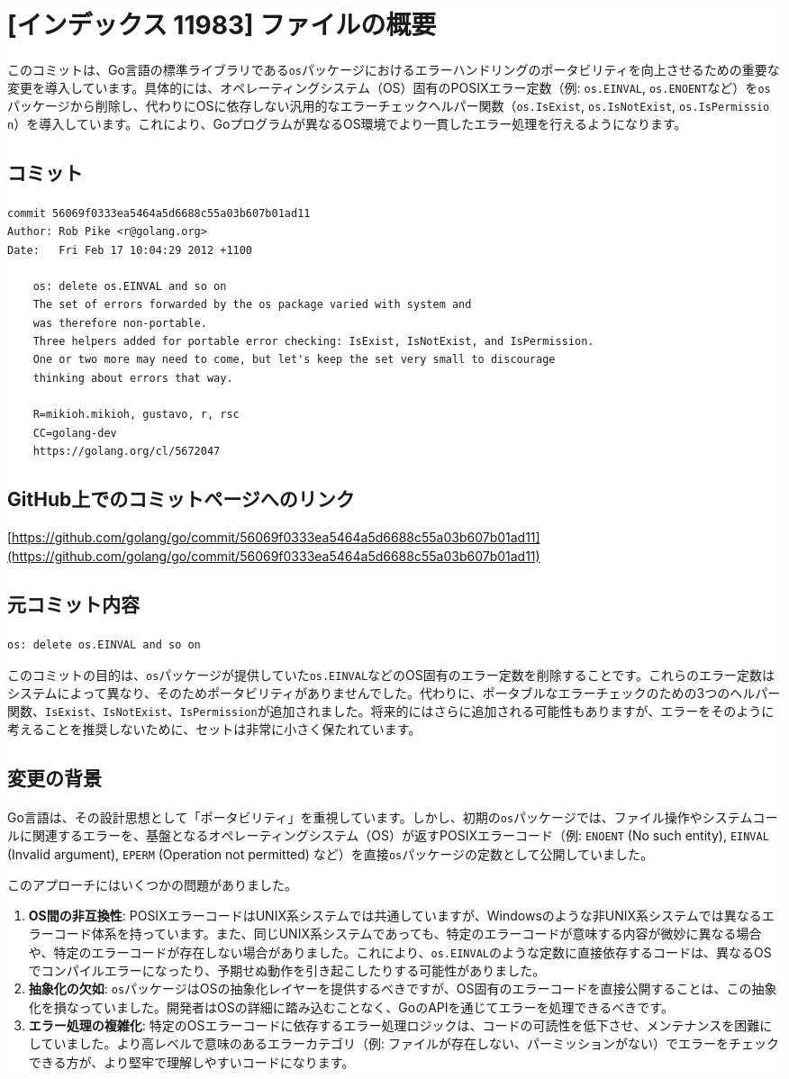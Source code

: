 # [インデックス 11983] ファイルの概要

このコミットは、Go言語の標準ライブラリである`os`パッケージにおけるエラーハンドリングのポータビリティを向上させるための重要な変更を導入しています。具体的には、オペレーティングシステム（OS）固有のPOSIXエラー定数（例: `os.EINVAL`, `os.ENOENT`など）を`os`パッケージから削除し、代わりにOSに依存しない汎用的なエラーチェックヘルパー関数（`os.IsExist`, `os.IsNotExist`, `os.IsPermission`）を導入しています。これにより、Goプログラムが異なるOS環境でより一貫したエラー処理を行えるようになります。

## コミット

```
commit 56069f0333ea5464a5d6688c55a03b607b01ad11
Author: Rob Pike <r@golang.org>
Date:   Fri Feb 17 10:04:29 2012 +1100

    os: delete os.EINVAL and so on
    The set of errors forwarded by the os package varied with system and
    was therefore non-portable.
    Three helpers added for portable error checking: IsExist, IsNotExist, and IsPermission.
    One or two more may need to come, but let's keep the set very small to discourage
    thinking about errors that way.
    
    R=mikioh.mikioh, gustavo, r, rsc
    CC=golang-dev
    https://golang.org/cl/5672047
```

## GitHub上でのコミットページへのリンク

[https://github.com/golang/go/commit/56069f0333ea5464a5d6688c55a03b607b01ad11](https://github.com/golang/go/commit/56069f0333ea5464a5d6688c55a03b607b01ad11)

## 元コミット内容

`os: delete os.EINVAL and so on`

このコミットの目的は、`os`パッケージが提供していた`os.EINVAL`などのOS固有のエラー定数を削除することです。これらのエラー定数はシステムによって異なり、そのためポータビリティがありませんでした。代わりに、ポータブルなエラーチェックのための3つのヘルパー関数、`IsExist`、`IsNotExist`、`IsPermission`が追加されました。将来的にはさらに追加される可能性もありますが、エラーをそのように考えることを推奨しないために、セットは非常に小さく保たれています。

## 変更の背景

Go言語は、その設計思想として「ポータビリティ」を重視しています。しかし、初期の`os`パッケージでは、ファイル操作やシステムコールに関連するエラーを、基盤となるオペレーティングシステム（OS）が返すPOSIXエラーコード（例: `ENOENT` (No such entity), `EINVAL` (Invalid argument), `EPERM` (Operation not permitted) など）を直接`os`パッケージの定数として公開していました。

このアプローチにはいくつかの問題がありました。

1.  **OS間の非互換性**: POSIXエラーコードはUNIX系システムでは共通していますが、Windowsのような非UNIX系システムでは異なるエラーコード体系を持っています。また、同じUNIX系システムであっても、特定のエラーコードが意味する内容が微妙に異なる場合や、特定のエラーコードが存在しない場合がありました。これにより、`os.EINVAL`のような定数に直接依存するコードは、異なるOSでコンパイルエラーになったり、予期せぬ動作を引き起こしたりする可能性がありました。
2.  **抽象化の欠如**: `os`パッケージはOSの抽象化レイヤーを提供するべきですが、OS固有のエラーコードを直接公開することは、この抽象化を損なっていました。開発者はOSの詳細に踏み込むことなく、GoのAPIを通じてエラーを処理できるべきです。
3.  **エラー処理の複雑化**: 特定のOSエラーコードに依存するエラー処理ロジックは、コードの可読性を低下させ、メンテナンスを困難にしていました。より高レベルで意味のあるエラーカテゴリ（例: ファイルが存在しない、パーミッションがない）でエラーをチェックできる方が、より堅牢で理解しやすいコードになります。
